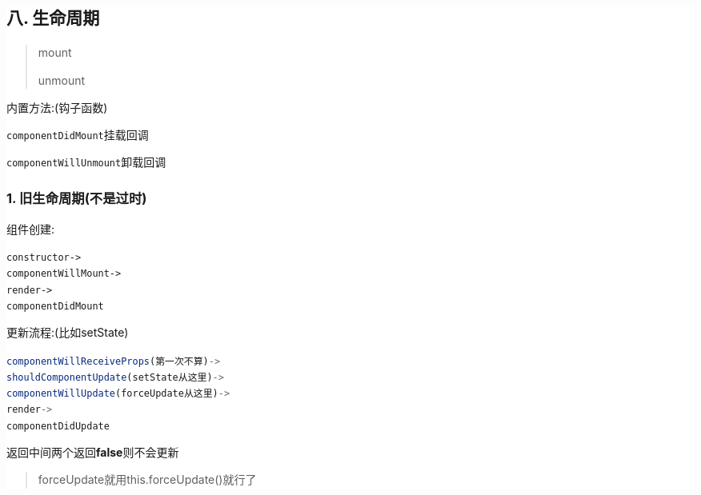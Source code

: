 ```jsx
```



## 八. 生命周期

>mount
>
>unmount

内置方法:(钩子函数)

`componentDidMount`挂载回调

`componentWillUnmount`卸载回调

### 1. 旧生命周期(不是过时)

组件创建:

```
constructor->
componentWillMount->
render->
componentDidMount
```

更新流程:(比如setState)

```js
componentWillReceiveProps(第一次不算)->
shouldComponentUpdate(setState从这里)->
componentWillUpdate(forceUpdate从这里)->
render->
componentDidUpdate
```

返回中间两个返回**false**则不会更新

> forceUpdate就用this.forceUpdate()就行了

